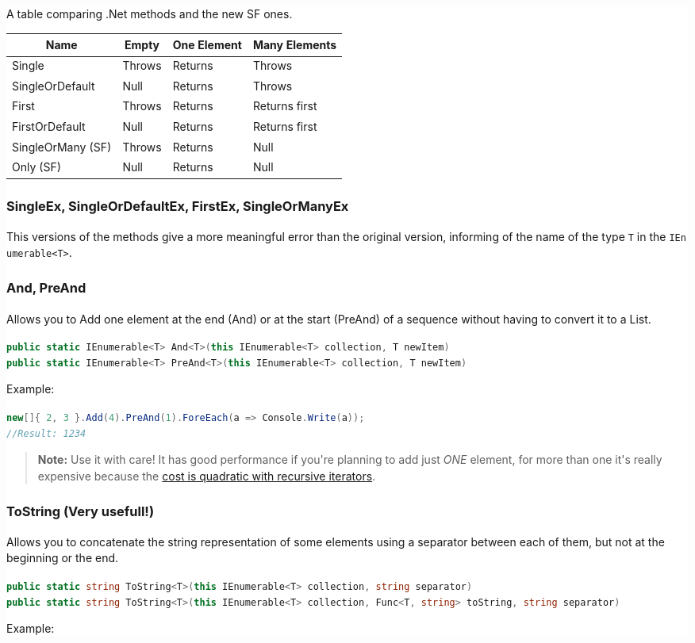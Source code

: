 A table comparing .Net methods and the new SF ones.

 | Name               |Empty   |One Element  |Many Elements
 | -------------------|--------|-------------|---------------
 | Single             |Throws  |Returns      |Throws
 | SingleOrDefault    |Null    |Returns      |Throws
 | First              |Throws  |Returns      |Returns first
 | FirstOrDefault     |Null    |Returns      |Returns first
 | SingleOrMany (SF)  |Throws  |Returns      |Null
 | Only (SF)          |Null    |Returns      |Null
 
### SingleEx, SingleOrDefaultEx, FirstEx, SingleOrManyEx

This versions of the methods give a more meaningful error than the original version, informing of the name of the type `T` in the `IEnumerable<T>`. 

### And, PreAnd

Allows you to Add one element at the end (And) or at the start (PreAnd)
of a sequence without having to convert it to a List.

```C#
public static IEnumerable<T> And<T>(this IEnumerable<T> collection, T newItem)
public static IEnumerable<T> PreAnd<T>(this IEnumerable<T> collection, T newItem)
```

Example:

```C#
new[]{ 2, 3 }.Add(4).PreAnd(1).ForeEach(a => Console.Write(a)); 
//Result: 1234
```

> **Note:** Use it with care! It has good performance if you're planning to
add just _ONE_ element, for more than one it's really expensive
because the [cost is quadratic with recursive iterators](http://blogs.msdn.com/grantri/archive/2004/03/24/95787.aspx).

### ToString (Very usefull!)

Allows you to concatenate the string representation of some elements
using a separator between each of them, but not at the beginning or the
end.

```C#
public static string ToString<T>(this IEnumerable<T> collection, string separator)
public static string ToString<T>(this IEnumerable<T> collection, Func<T, string> toString, string separator)
```

Example:
